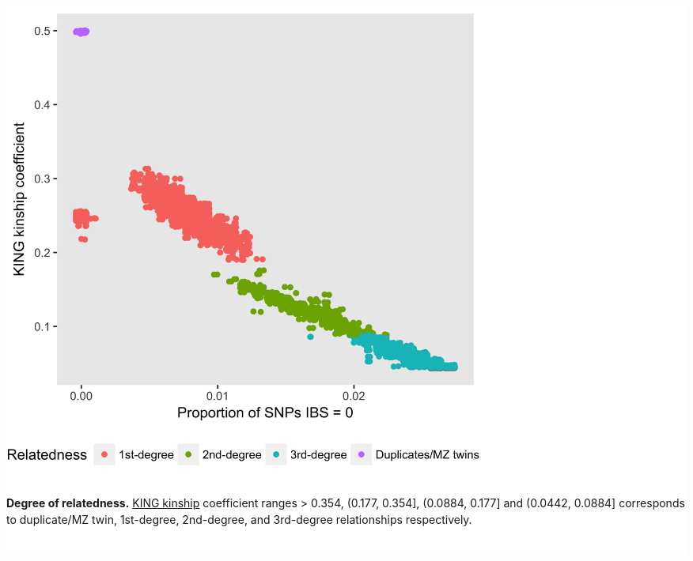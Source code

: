 <img src="img/ukb_relatedness_111017.png" width="600px" >
</p>

__Degree of relatedness.__ [KING kinship](http://people.virginia.edu/~wc9c/KING/manual.html) coefficient ranges > 0.354, (0.177, 0.354], (0.0884, 0.177] and (0.0442, 0.0884] corresponds to duplicate/MZ twin, 1st-degree, 2nd-degree, and 3rd-degree relationships respectively.

<br>

